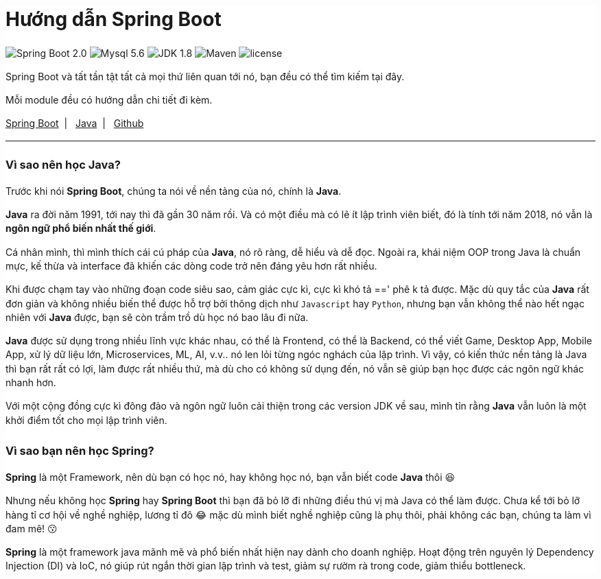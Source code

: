 Hướng dẫn Spring Boot
=========================

![Spring Boot 2.0](https://img.shields.io/badge/Spring%20Boot-2.0-brightgreen.svg)
![Mysql 5.6](https://img.shields.io/badge/Mysql-5.6-blue.svg)
![JDK 1.8](https://img.shields.io/badge/JDK-1.8-brightgreen.svg)
![Maven](https://img.shields.io/badge/Maven-3.5.0-yellowgreen.svg)
![license](https://img.shields.io/crates/l/rustc-serialize/0.3.24.svg)
 
Spring Boot và tất tần tật tất cả mọi thứ liên quan tới nó, bạn đều có thể tìm kiếm tại đây.

Mỗi module đều có hướng dẫn chi tiết đi kèm.

[Spring Boot](https://github.com/loda-kun/spring-boot-learning) &nbsp;| &nbsp; [Java](https://github.com/loda-kun/java-all) &nbsp;| &nbsp; [Github](https://github.com/loda-kun/spring-boot-learning)

---
### Vì sao nên học Java?

Trước khi nói **Spring Boot**, chúng ta nói về nền tảng của nó, chính là **Java**.

**Java** ra đời năm 1991, tới nay thì đã gần 30 năm rồi. Và có một điều mà có lẽ ít lập trình viên biết, đó là tính tới năm 2018, nó vẫn là **ngôn ngữ phổ biến nhất thế giới**.

Cá nhân mình, thì mình thích cái cú pháp của **Java**, nó rõ ràng, dễ hiểu và dễ đọc. Ngoài ra, khái niệm OOP trong Java là chuẩn mực, kế thừa và interface đã khiến các dòng code trở nên đáng yêu hơn rất nhiều.

Khi được chạm tay vào những đoạn code siêu sao, cảm giác cực kì, cực kì khó tả ==' phê k tả được. Mặc dù quy tắc của **Java** rất đơn giản và không nhiều biến thể được hỗ trợ bởi thông dịch như `Javascript` hay `Python`, nhưng bạn vẫn không thể nào hết ngạc nhiên với **Java** được, bạn sẽ còn trầm trồ dù học nó bao lâu đi nữa.

**Java** được sử dụng trong nhiều lĩnh vực khác nhau, có thể là Frontend, có thể là Backend, có thể viết Game, Desktop App, Mobile App, xử lý dữ liệu lớn, Microservices, ML, AI, v.v.. nó len lỏi từng ngóc nghách của lập trình. Vì vậy, có kiến thức nền tảng là Java thì bạn rất rất có lợi, làm được rất nhiều thứ, mà dù cho có không sử dụng đến, nó vẫn sẽ giúp bạn học được các ngôn ngữ khác nhanh hơn.

Với một cộng đồng cực kì đông đảo và ngôn ngữ luôn cải thiện trong các version JDK về sau, mình tỉn rằng **Java** vẫn luôn là một khởi điểm tốt cho mọi lập trình viên.

### Vì sao bạn nên học Spring?

**Spring** là một Framework, nên dù bạn có học nó, hay không học nó, bạn vẫn biết code **Java** thôi 😆

Nhưng nếu không học **Spring** hay **Spring Boot** thì bạn đã bỏ lỡ đi những điều thú vị mà Java có thể làm được. Chưa kể tới bỏ lỡ hàng tỉ cơ hội về nghề nghiệp, lương tỉ đô 😂 mặc dù mình biết nghề nghiệp cũng là phụ thôi, phải không các bạn, chúng ta làm vì đam mê! 😗

**Spring** là một framework java mãnh mẽ và phổ biến nhất hiện nay dành cho doanh nghiệp. Hoạt động trên nguyên lý Dependency Injection (DI) và IoC, nó giúp rút ngắn thời gian lập trình và test, giảm sự rườm rà trong code, giảm thiểu bottleneck.
